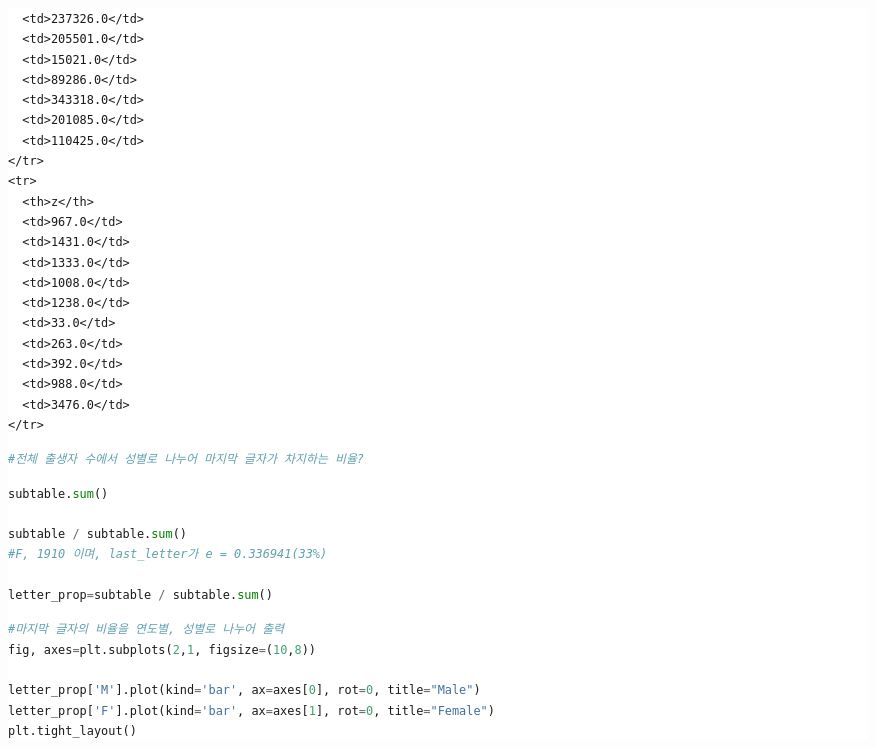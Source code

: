       <td>237326.0</td>
      <td>205501.0</td>
      <td>15021.0</td>
      <td>89286.0</td>
      <td>343318.0</td>
      <td>201085.0</td>
      <td>110425.0</td>
    </tr>
    <tr>
      <th>z</th>
      <td>967.0</td>
      <td>1431.0</td>
      <td>1333.0</td>
      <td>1008.0</td>
      <td>1238.0</td>
      <td>33.0</td>
      <td>263.0</td>
      <td>392.0</td>
      <td>988.0</td>
      <td>3476.0</td>
    </tr>
  </tbody>
</table>
</div>




```python
#전체 출생자 수에서 성별로 나누어 마지막 글자가 차지하는 비율?
```


```python
subtable.sum()

subtable / subtable.sum()
#F, 1910 이며, last_letter가 e = 0.336941(33%)

letter_prop=subtable / subtable.sum()

```


```python
#마지막 글자의 비율을 연도별, 성별로 나누어 출력
fig, axes=plt.subplots(2,1, figsize=(10,8))

letter_prop['M'].plot(kind='bar', ax=axes[0], rot=0, title="Male")
letter_prop['F'].plot(kind='bar', ax=axes[1], rot=0, title="Female")
plt.tight_layout()
```


    